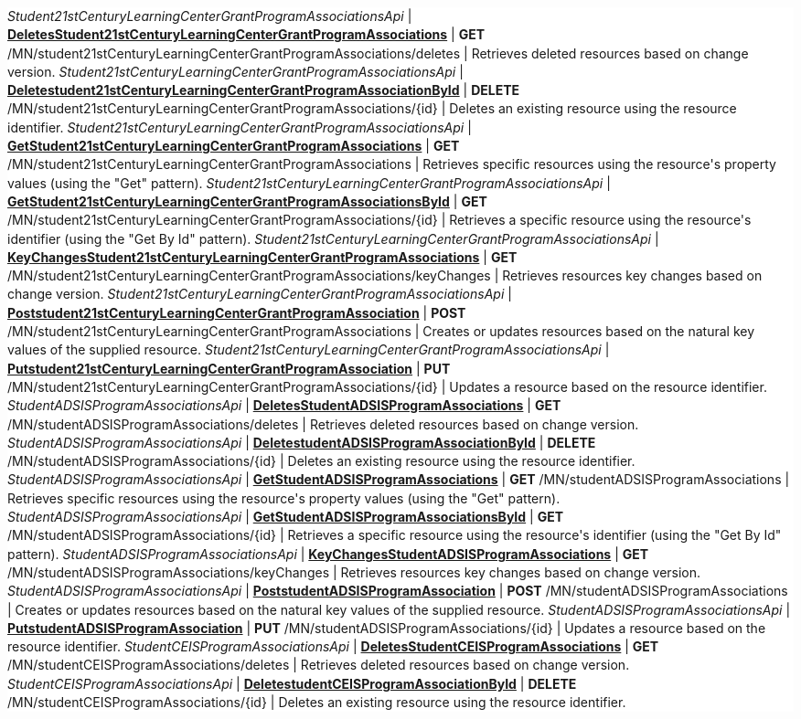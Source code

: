 *Student21stCenturyLearningCenterGrantProgramAssociationsApi* | [**DeletesStudent21stCenturyLearningCenterGrantProgramAssociations**](docs/Student21stCenturyLearningCenterGrantProgramAssociationsApi.md#deletesstudent21stcenturylearningcentergrantprogramassociations) | **GET** /MN/student21stCenturyLearningCenterGrantProgramAssociations/deletes | Retrieves deleted resources based on change version.
*Student21stCenturyLearningCenterGrantProgramAssociationsApi* | [**Deletestudent21stCenturyLearningCenterGrantProgramAssociationById**](docs/Student21stCenturyLearningCenterGrantProgramAssociationsApi.md#deletestudent21stcenturylearningcentergrantprogramassociationbyid) | **DELETE** /MN/student21stCenturyLearningCenterGrantProgramAssociations/{id} | Deletes an existing resource using the resource identifier.
*Student21stCenturyLearningCenterGrantProgramAssociationsApi* | [**GetStudent21stCenturyLearningCenterGrantProgramAssociations**](docs/Student21stCenturyLearningCenterGrantProgramAssociationsApi.md#getstudent21stcenturylearningcentergrantprogramassociations) | **GET** /MN/student21stCenturyLearningCenterGrantProgramAssociations | Retrieves specific resources using the resource's property values (using the \"Get\" pattern).
*Student21stCenturyLearningCenterGrantProgramAssociationsApi* | [**GetStudent21stCenturyLearningCenterGrantProgramAssociationsById**](docs/Student21stCenturyLearningCenterGrantProgramAssociationsApi.md#getstudent21stcenturylearningcentergrantprogramassociationsbyid) | **GET** /MN/student21stCenturyLearningCenterGrantProgramAssociations/{id} | Retrieves a specific resource using the resource's identifier (using the \"Get By Id\" pattern).
*Student21stCenturyLearningCenterGrantProgramAssociationsApi* | [**KeyChangesStudent21stCenturyLearningCenterGrantProgramAssociations**](docs/Student21stCenturyLearningCenterGrantProgramAssociationsApi.md#keychangesstudent21stcenturylearningcentergrantprogramassociations) | **GET** /MN/student21stCenturyLearningCenterGrantProgramAssociations/keyChanges | Retrieves resources key changes based on change version.
*Student21stCenturyLearningCenterGrantProgramAssociationsApi* | [**Poststudent21stCenturyLearningCenterGrantProgramAssociation**](docs/Student21stCenturyLearningCenterGrantProgramAssociationsApi.md#poststudent21stcenturylearningcentergrantprogramassociation) | **POST** /MN/student21stCenturyLearningCenterGrantProgramAssociations | Creates or updates resources based on the natural key values of the supplied resource.
*Student21stCenturyLearningCenterGrantProgramAssociationsApi* | [**Putstudent21stCenturyLearningCenterGrantProgramAssociation**](docs/Student21stCenturyLearningCenterGrantProgramAssociationsApi.md#putstudent21stcenturylearningcentergrantprogramassociation) | **PUT** /MN/student21stCenturyLearningCenterGrantProgramAssociations/{id} | Updates a resource based on the resource identifier.
*StudentADSISProgramAssociationsApi* | [**DeletesStudentADSISProgramAssociations**](docs/StudentADSISProgramAssociationsApi.md#deletesstudentadsisprogramassociations) | **GET** /MN/studentADSISProgramAssociations/deletes | Retrieves deleted resources based on change version.
*StudentADSISProgramAssociationsApi* | [**DeletestudentADSISProgramAssociationById**](docs/StudentADSISProgramAssociationsApi.md#deletestudentadsisprogramassociationbyid) | **DELETE** /MN/studentADSISProgramAssociations/{id} | Deletes an existing resource using the resource identifier.
*StudentADSISProgramAssociationsApi* | [**GetStudentADSISProgramAssociations**](docs/StudentADSISProgramAssociationsApi.md#getstudentadsisprogramassociations) | **GET** /MN/studentADSISProgramAssociations | Retrieves specific resources using the resource's property values (using the \"Get\" pattern).
*StudentADSISProgramAssociationsApi* | [**GetStudentADSISProgramAssociationsById**](docs/StudentADSISProgramAssociationsApi.md#getstudentadsisprogramassociationsbyid) | **GET** /MN/studentADSISProgramAssociations/{id} | Retrieves a specific resource using the resource's identifier (using the \"Get By Id\" pattern).
*StudentADSISProgramAssociationsApi* | [**KeyChangesStudentADSISProgramAssociations**](docs/StudentADSISProgramAssociationsApi.md#keychangesstudentadsisprogramassociations) | **GET** /MN/studentADSISProgramAssociations/keyChanges | Retrieves resources key changes based on change version.
*StudentADSISProgramAssociationsApi* | [**PoststudentADSISProgramAssociation**](docs/StudentADSISProgramAssociationsApi.md#poststudentadsisprogramassociation) | **POST** /MN/studentADSISProgramAssociations | Creates or updates resources based on the natural key values of the supplied resource.
*StudentADSISProgramAssociationsApi* | [**PutstudentADSISProgramAssociation**](docs/StudentADSISProgramAssociationsApi.md#putstudentadsisprogramassociation) | **PUT** /MN/studentADSISProgramAssociations/{id} | Updates a resource based on the resource identifier.
*StudentCEISProgramAssociationsApi* | [**DeletesStudentCEISProgramAssociations**](docs/StudentCEISProgramAssociationsApi.md#deletesstudentceisprogramassociations) | **GET** /MN/studentCEISProgramAssociations/deletes | Retrieves deleted resources based on change version.
*StudentCEISProgramAssociationsApi* | [**DeletestudentCEISProgramAssociationById**](docs/StudentCEISProgramAssociationsApi.md#deletestudentceisprogramassociationbyid) | **DELETE** /MN/studentCEISProgramAssociations/{id} | Deletes an existing resource using the resource identifier.